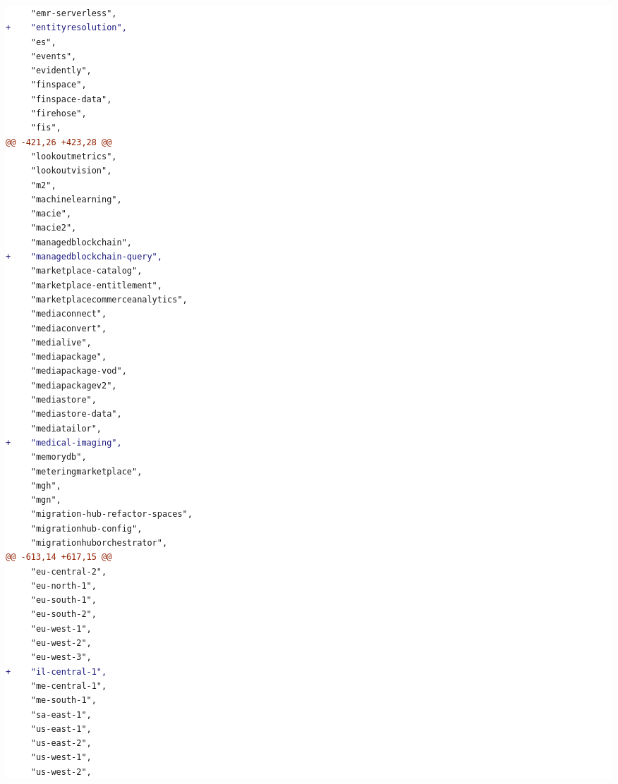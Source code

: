 ```diff
     "emr-serverless",
+    "entityresolution",
     "es",
     "events",
     "evidently",
     "finspace",
     "finspace-data",
     "firehose",
     "fis",
@@ -421,26 +423,28 @@
     "lookoutmetrics",
     "lookoutvision",
     "m2",
     "machinelearning",
     "macie",
     "macie2",
     "managedblockchain",
+    "managedblockchain-query",
     "marketplace-catalog",
     "marketplace-entitlement",
     "marketplacecommerceanalytics",
     "mediaconnect",
     "mediaconvert",
     "medialive",
     "mediapackage",
     "mediapackage-vod",
     "mediapackagev2",
     "mediastore",
     "mediastore-data",
     "mediatailor",
+    "medical-imaging",
     "memorydb",
     "meteringmarketplace",
     "mgh",
     "mgn",
     "migration-hub-refactor-spaces",
     "migrationhub-config",
     "migrationhuborchestrator",
@@ -613,14 +617,15 @@
     "eu-central-2",
     "eu-north-1",
     "eu-south-1",
     "eu-south-2",
     "eu-west-1",
     "eu-west-2",
     "eu-west-3",
+    "il-central-1",
     "me-central-1",
     "me-south-1",
     "sa-east-1",
     "us-east-1",
     "us-east-2",
     "us-west-1",
     "us-west-2",
```
